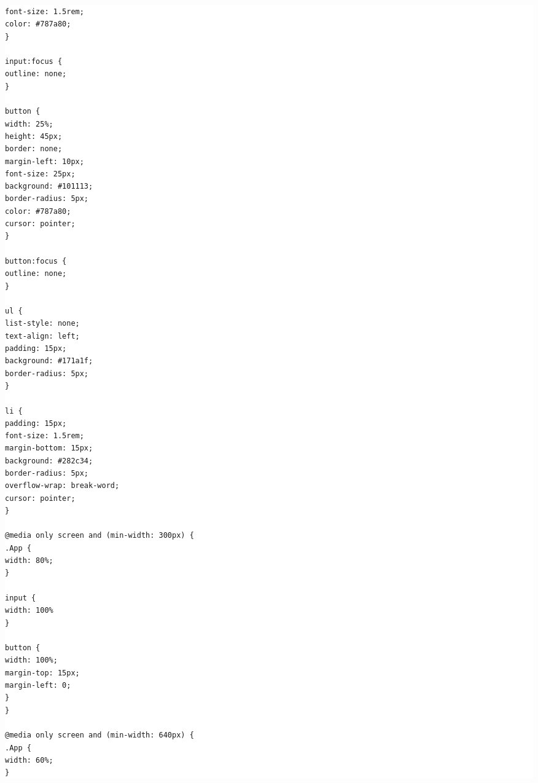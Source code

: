 ```
font-size: 1.5rem;
color: #787a80;
}

input:focus {
outline: none;
}

button {
width: 25%;
height: 45px;
border: none;
margin-left: 10px;
font-size: 25px;
background: #101113;
border-radius: 5px;
color: #787a80;
cursor: pointer;
}

button:focus {
outline: none;
}

ul {
list-style: none;
text-align: left;
padding: 15px;
background: #171a1f;
border-radius: 5px;
}

li {
padding: 15px;
font-size: 1.5rem;
margin-bottom: 15px;
background: #282c34;
border-radius: 5px;
overflow-wrap: break-word;
cursor: pointer;
}

@media only screen and (min-width: 300px) {
.App {
width: 80%;
}

input {
width: 100%
}

button {
width: 100%;
margin-top: 15px;
margin-left: 0;
}
}

@media only screen and (min-width: 640px) {
.App {
width: 60%;
}

```